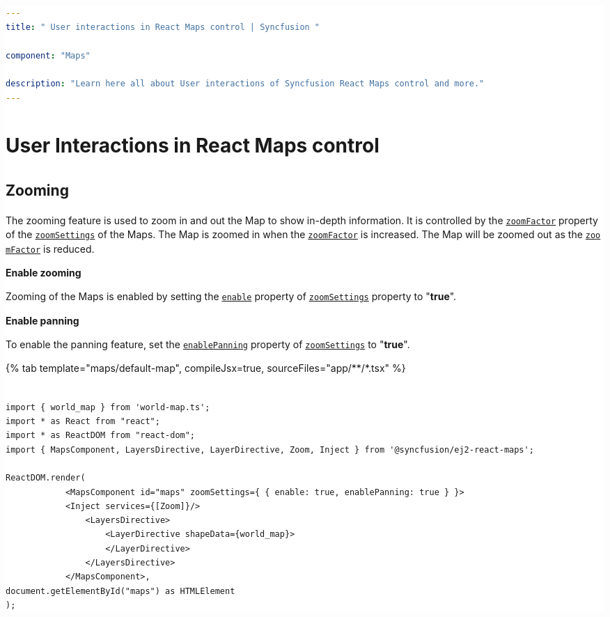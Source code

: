 ```yaml
---
title: " User interactions in React Maps control | Syncfusion "

component: "Maps"

description: "Learn here all about User interactions of Syncfusion React Maps control and more."
---
```


# User Interactions in React Maps control

## Zooming

The zooming feature is used to zoom in and out the Map to show in-depth information. It is controlled by the [`zoomFactor`](../api/maps/zoomSettingsModel/#zoomfactor) property of the [`zoomSettings`](../api/maps/zoomSettingsModel) of the Maps. The Map is zoomed in when the [`zoomFactor`](../api/maps/zoomSettingsModel/#zoomfactor) is increased. The Map will be zoomed out as the [`zoomFactor`](../api/maps/zoomSettingsModel/#zoomfactor) is reduced.

<b>Enable zooming</b>

Zooming of the Maps is enabled by setting the [`enable`](../api/maps/zoomSettingsModel/#enable) property of [`zoomSettings`](../api/maps/zoomSettingsModel/) property to "**true**".

<b>Enable panning</b>

To enable the panning feature, set the [`enablePanning`](../api/maps/zoomSettingsModel/#enablepanning) property of [`zoomSettings`](../api/maps/zoomSettingsModel) to "**true**".

{% tab template="maps/default-map", compileJsx=true, sourceFiles="app/**/*.tsx" %}

```tsx

import { world_map } from 'world-map.ts';
import * as React from "react";
import * as ReactDOM from "react-dom";
import { MapsComponent, LayersDirective, LayerDirective, Zoom, Inject } from '@syncfusion/ej2-react-maps';

ReactDOM.render(
            <MapsComponent id="maps" zoomSettings={ { enable: true, enablePanning: true } }>
            <Inject services={[Zoom]}/>
                <LayersDirective>
                    <LayerDirective shapeData={world_map}>
                    </LayerDirective>
                </LayersDirective>
            </MapsComponent>,
document.getElementById("maps") as HTMLElement
);

```
